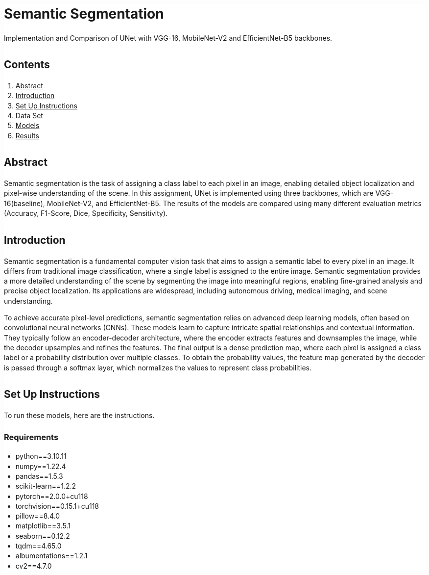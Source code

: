# Semantic Segmentation
Implementation and Comparison of UNet with VGG-16, MobileNet-V2 and EfficientNet-B5 backbones.

## Contents
1. [Abstract](#abstract)
2. [Introduction](#introduction)
3. [Set Up Instructions](#set-up-instructions)
4. [Data Set](#dataset)
5. [Models](#models)
6. [Results](#results)

## Abstract
Semantic segmentation is the task of assigning a class label to each
pixel in an image, enabling detailed object localization and pixel-wise
understanding of the scene. In this assignment, UNet is implemented
using three backbones, which are VGG-16(baseline), MobileNet-V2,
and EfficientNet-B5. The results of the models are compared using
many different evaluation metrics (Accuracy, F1-Score, Dice, Specificity, Sensitivity).


## Introduction
Semantic segmentation is a fundamental computer vision task that aims to
assign a semantic label to every pixel in an image. It differs from traditional image classification, where a single label is assigned to the entire image. Semantic segmentation provides a more detailed understanding of the scene
by segmenting the image into meaningful regions, enabling fine-grained analysis and precise object localization. Its applications are widespread, including autonomous driving, medical imaging, and scene understanding.

To achieve accurate pixel-level predictions, semantic segmentation relies on
advanced deep learning models, often based on convolutional neural networks
(CNNs). These models learn to capture intricate spatial relationships and contextual information. They typically follow an encoder-decoder architecture, where the encoder extracts features and downsamples the image, while the
decoder upsamples and refines the features. The final output is a dense prediction map, where each pixel is assigned a class label or a probability distribution over multiple classes. To obtain the probability values, the feature map generated by the decoder is passed through a softmax layer, which normalizes the values to represent class probabilities.

## Set Up Instructions
To run these models, here are the instructions.

### Requirements
- python==3.10.11
- numpy==1.22.4
- pandas==1.5.3
- scikit-learn==1.2.2
- pytorch==2.0.0+cu118
- torchvision==0.15.1+cu118
- pillow==8.4.0
- matplotlib==3.5.1
- seaborn==0.12.2
- tqdm==4.65.0
- albumentations==1.2.1
- cv2==4.7.0
